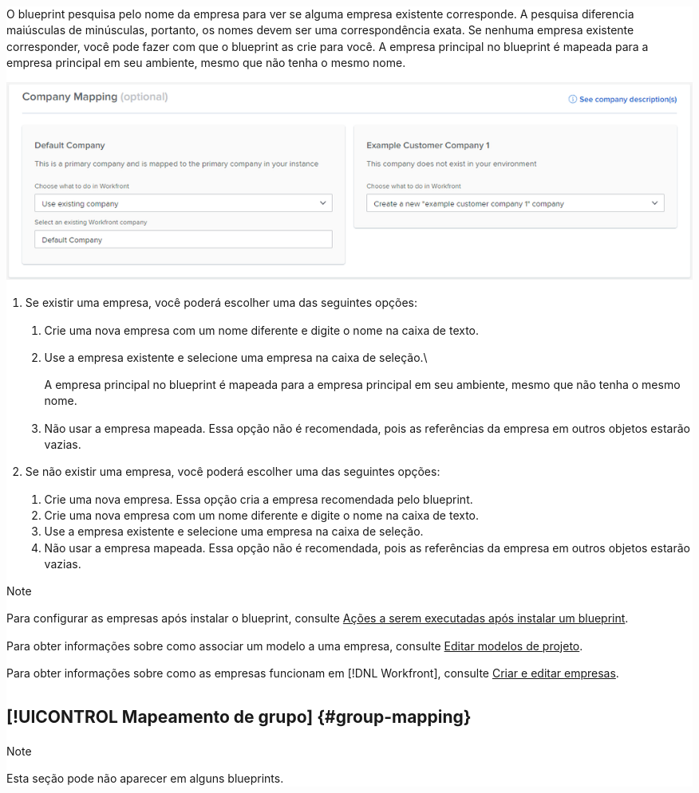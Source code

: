 O blueprint pesquisa pelo nome da empresa para ver se alguma empresa existente corresponde. A pesquisa diferencia maiúsculas de minúsculas, portanto, os nomes devem ser uma correspondência exata. Se nenhuma empresa existente corresponder, você pode fazer com que o blueprint as crie para você. A empresa principal no blueprint é mapeada para a empresa principal em seu ambiente, mesmo que não tenha o mesmo nome.

![[!UICONTROL seção Mapeamento da Empresa]](assets/Blueprints_CompanyMapping.png)

1. Se existir uma empresa, você poderá escolher uma das seguintes opções:

   1. Crie uma nova empresa com um nome diferente e digite o nome na caixa de texto.
   1. Use a empresa existente e selecione uma empresa na caixa de seleção.\

      A empresa principal no blueprint é mapeada para a empresa principal em seu ambiente, mesmo que não tenha o mesmo nome.
   1. Não usar a empresa mapeada. Essa opção não é recomendada, pois as referências da empresa em outros objetos estarão vazias.

1. Se não existir uma empresa, você poderá escolher uma das seguintes opções:

   1. Crie uma nova empresa. Essa opção cria a empresa recomendada pelo blueprint.
   1. Crie uma nova empresa com um nome diferente e digite o nome na caixa de texto.
   1. Use a empresa existente e selecione uma empresa na caixa de seleção.
   1. Não usar a empresa mapeada. Essa opção não é recomendada, pois as referências da empresa em outros objetos estarão vazias.

>[!NOTE]
>
>Para configurar as empresas após instalar o blueprint, consulte [Ações a serem executadas após instalar um blueprint](../../administration-and-setup/blueprints/best-next-actions-after-install.md).

Para obter informações sobre como associar um modelo a uma empresa, consulte [Editar modelos de projeto](../../manage-work/projects/create-and-manage-templates/edit-templates.md).

Para obter informações sobre como as empresas funcionam em [!DNL Workfront], consulte [Criar e editar empresas](../../administration-and-setup/set-up-workfront/organizational-setup/create-and-edit-companies.md).

## [!UICONTROL Mapeamento de grupo] {#group-mapping}

>[!NOTE]
>
>Esta seção pode não aparecer em alguns blueprints.
